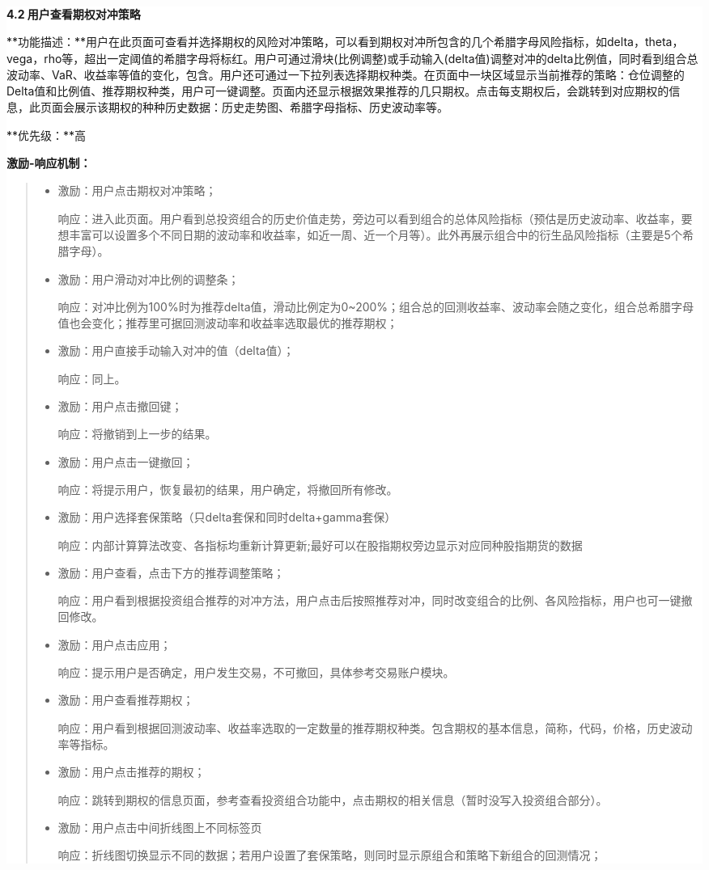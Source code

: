 **4.2 用户查看期权对冲策略**

**功能描述：**用户在此页面可查看并选择期权的风险对冲策略，可以看到期权对冲所包含的几个希腊字母风险指标，如delta，theta，vega，rho等，超出一定阈值的希腊字母将标红。用户可通过滑块(比例调整)或手动输入(delta值)调整对冲的delta比例值，同时看到组合总波动率、VaR、收益率等值的变化，包含。用户还可通过一下拉列表选择期权种类。在页面中一块区域显示当前推荐的策略：仓位调整的Delta值和比例值、推荐期权种类，用户可一键调整。页面内还显示根据效果推荐的几只期权。点击每支期权后，会跳转到对应期权的信息，此页面会展示该期权的种种历史数据：历史走势图、希腊字母指标、历史波动率等。

**优先级：**高

**激励-响应机制：**

> - 激励：用户点击期权对冲策略；
>
>   响应：进入此页面。用户看到总投资组合的历史价值走势，旁边可以看到组合的总体风险指标（预估是历史波动率、收益率，要想丰富可以设置多个不同日期的波动率和收益率，如近一周、近一个月等）。此外再展示组合中的衍生品风险指标（主要是5个希腊字母）。
>
> - 激励：用户滑动对冲比例的调整条；
>
>   响应：对冲比例为100%时为推荐delta值，滑动比例定为0~200%；组合总的回测收益率、波动率会随之变化，组合总希腊字母值也会变化；推荐里可据回测波动率和收益率选取最优的推荐期权；
>
> - 激励：用户直接手动输入对冲的值（delta值）；
>
>   响应：同上。
>
> - 激励：用户点击撤回键；
>
>   响应：将撤销到上一步的结果。
>
> - 激励：用户点击一键撤回；
>
>   响应：将提示用户，恢复最初的结果，用户确定，将撤回所有修改。
>
> - 激励：用户选择套保策略（只delta套保和同时delta+gamma套保）
>
>   响应：内部计算算法改变、各指标均重新计算更新;最好可以在股指期权旁边显示对应同种股指期货的数据
>
> - 激励：用户查看，点击下方的推荐调整策略；
>
>   响应：用户看到根据投资组合推荐的对冲方法，用户点击后按照推荐对冲，同时改变组合的比例、各风险指标，用户也可一键撤回修改。
>
> - 激励：用户点击应用；
>
>   响应：提示用户是否确定，用户发生交易，不可撤回，具体参考交易账户模块。
>
> - 激励：用户查看推荐期权；
>
>   响应：用户看到根据回测波动率、收益率选取的一定数量的推荐期权种类。包含期权的基本信息，简称，代码，价格，历史波动率等指标。
>
> - 激励：用户点击推荐的期权；
>
>   响应：跳转到期权的信息页面，参考查看投资组合功能中，点击期权的相关信息（暂时没写入投资组合部分）。
>
> - 激励：用户点击中间折线图上不同标签页
>
>   响应：折线图切换显示不同的数据；若用户设置了套保策略，则同时显示原组合和策略下新组合的回测情况；
